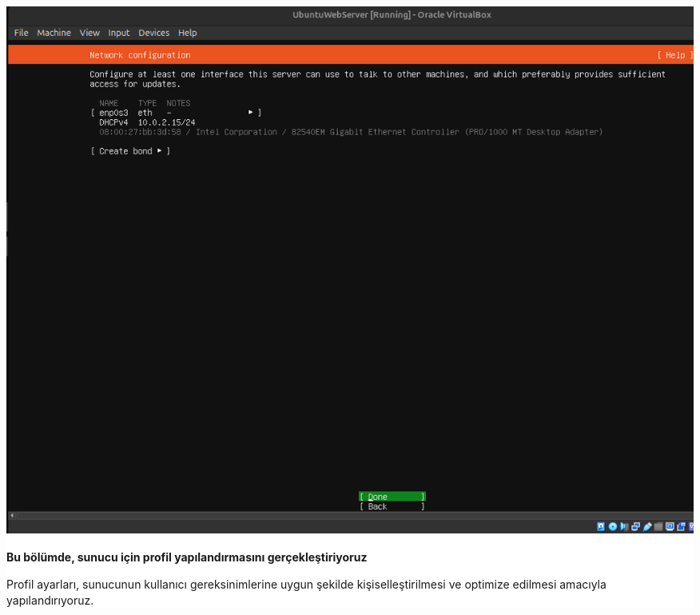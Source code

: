 ![2025-01-11 23-47-54.png'den ekran görüntüsü](https://github.com/nihatbayramm/-zg-ryazilim/blob/main/image/Screenshot%20from%202025-01-11%2023-47-54.png?raw=true)



**Bu bölümde, sunucu için profil yapılandırmasını gerçekleştiriyoruz**

Profil ayarları, sunucunun kullanıcı gereksinimlerine uygun şekilde kişiselleştirilmesi ve optimize edilmesi amacıyla yapılandırıyoruz.
